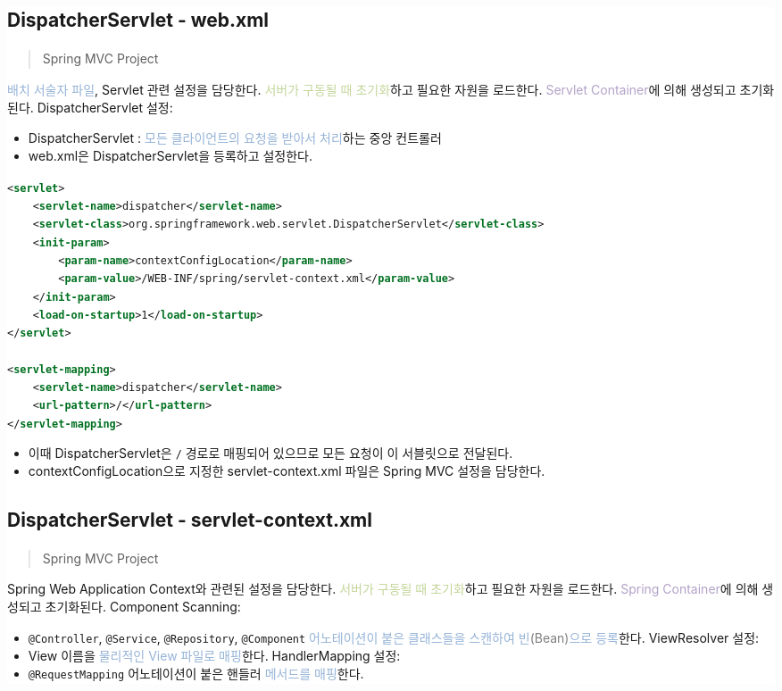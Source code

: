## DispatcherServlet - web.xml
> Spring MVC Project

<font color="#95b3d7">배치 서술자 파일</font>, Servlet 관련 설정을 담당한다.
<font color="#c3d69b">서버가 구동될 때 초기화</font>하고 필요한 자원을 로드한다.
<font color="#b2a2c7">Servlet Container</font>에 의해 생성되고 초기화된다.
DispatcherServlet 설정:
- DispatcherServlet : <font color="#95b3d7">모든 클라이언트의 요청을 받아서 처리</font>하는 중앙 컨트롤러
- web.xml은 DispatcherServlet을 등록하고 설정한다.
```xml
<servlet>
	<servlet-name>dispatcher</servlet-name>
	<servlet-class>org.springframework.web.servlet.DispatcherServlet</servlet-class>
	<init-param>
		<param-name>contextConfigLocation</param-name>
		<param-value>/WEB-INF/spring/servlet-context.xml</param-value>
	</init-param>
	<load-on-startup>1</load-on-startup>
</servlet>

<servlet-mapping>
	<servlet-name>dispatcher</servlet-name>
	<url-pattern>/</url-pattern>
</servlet-mapping>
```
- 이때 DispatcherServlet은 `/` 경로로 매핑되어 있으므로 모든 요청이 이 서블릿으로 전달된다.
- contextConfigLocation으로 지정한 servlet-context.xml 파일은 Spring MVC 설정을 담당한다.

## DispatcherServlet - servlet-context.xml
> Spring MVC Project

Spring Web Application Context와 관련된 설정을 담당한다.
<font color="#c3d69b">서버가 구동될 때 초기화</font>하고 필요한 자원을 로드한다.
<font color="#b2a2c7">Spring Container</font>에 의해 생성되고 초기화된다.
Component Scanning:
- `@Controller`, `@Service`, `@Repository`, `@Component` <font color="#95b3d7">어노테이션이 붙은 클래스들을 스캔하여 빈</font><font color="#7f7f7f">(Bean)</font><font color="#95b3d7">으로 등록</font>한다.
ViewResolver 설정:
- View 이름을 <font color="#95b3d7">물리적인 View 파일로 매핑</font>한다.
HandlerMapping 설정:
- `@RequestMapping` 어노테이션이 붙은 핸들러 <font color="#95b3d7">메서드를 매핑</font>한다.